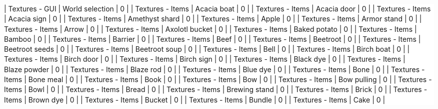 | Textures - GUI         | World selection                    | 0        |
| Textures - Items       | Acacia boat                        | 0        |
| Textures - Items       | Acacia door                        | 0        |
| Textures - Items       | Acacia sign                        | 0        |
| Textures - Items       | Amethyst shard                     | 0        |
| Textures - Items       | Apple                              | 0        |
| Textures - Items       | Armor stand                        | 0        |
| Textures - Items       | Arrow                              | 0        |
| Textures - Items       | Axolotl bucket                     | 0        |
| Textures - Items       | Baked potato                       | 0        |
| Textures - Items       | Bamboo                             | 0        |
| Textures - Items       | Barrier                            | 0        |
| Textures - Items       | Beef                               | 0        |
| Textures - Items       | Beetroot                           | 0        |
| Textures - Items       | Beetroot seeds                     | 0        |
| Textures - Items       | Beetroot soup                      | 0        |
| Textures - Items       | Bell                               | 0        |
| Textures - Items       | Birch boat                         | 0        |
| Textures - Items       | Birch door                         | 0        |
| Textures - Items       | Birch sign                         | 0        |
| Textures - Items       | Black dye                          | 0        |
| Textures - Items       | Blaze powder                       | 0        |
| Textures - Items       | Blaze rod                          | 0        |
| Textures - Items       | Blue dye                           | 0        |
| Textures - Items       | Bone                               | 0        |
| Textures - Items       | Bone meal                          | 0        |
| Textures - Items       | Book                               | 0        |
| Textures - Items       | Bow                                | 0        |
| Textures - Items       | Bow pulling                        | 0        |
| Textures - Items       | Bowl                               | 0        |
| Textures - Items       | Bread                              | 0        |
| Textures - Items       | Brewing stand                      | 0        |
| Textures - Items       | Brick                              | 0        |
| Textures - Items       | Brown dye                          | 0        |
| Textures - Items       | Bucket                             | 0        |
| Textures - Items       | Bundle                             | 0        |
| Textures - Items       | Cake                               | 0        |